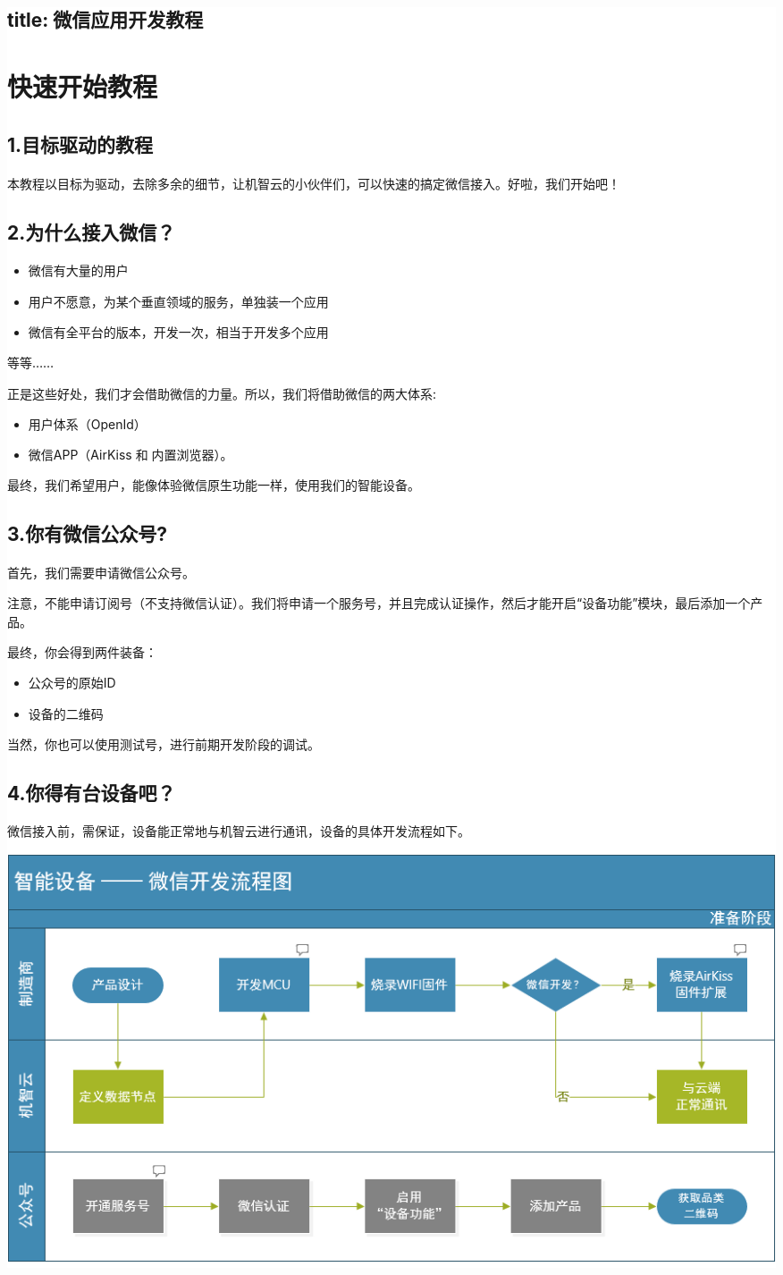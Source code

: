 title:  微信应用开发教程
---
# 快速开始教程
## 1.目标驱动的教程
本教程以目标为驱动，去除多余的细节，让机智云的小伙伴们，可以快速的搞定微信接入。好啦，我们开始吧！

## 2.为什么接入微信？

- 微信有大量的用户

- 用户不愿意，为某个垂直领域的服务，单独装一个应用

- 微信有全平台的版本，开发一次，相当于开发多个应用

等等……

正是这些好处，我们才会借助微信的力量。所以，我们将借助微信的两大体系: 

- 用户体系（OpenId）

- 微信APP（AirKiss 和 内置浏览器）。

最终，我们希望用户，能像体验微信原生功能一样，使用我们的智能设备。

## 3.你有微信公众号?

首先，我们需要申请微信公众号。

注意，不能申请订阅号（不支持微信认证）。我们将申请一个服务号，并且完成认证操作，然后才能开启“设备功能”模块，最后添加一个产品。

最终，你会得到两件装备：

-  公众号的原始ID

-  设备的二维码

当然，你也可以使用测试号，进行前期开发阶段的调试。

## 4.你得有台设备吧？

微信接入前，需保证，设备能正常地与机智云进行通讯，设备的具体开发流程如下。

![Alt text](/assets/zh-cn/WechatDev/wechat_02.png)